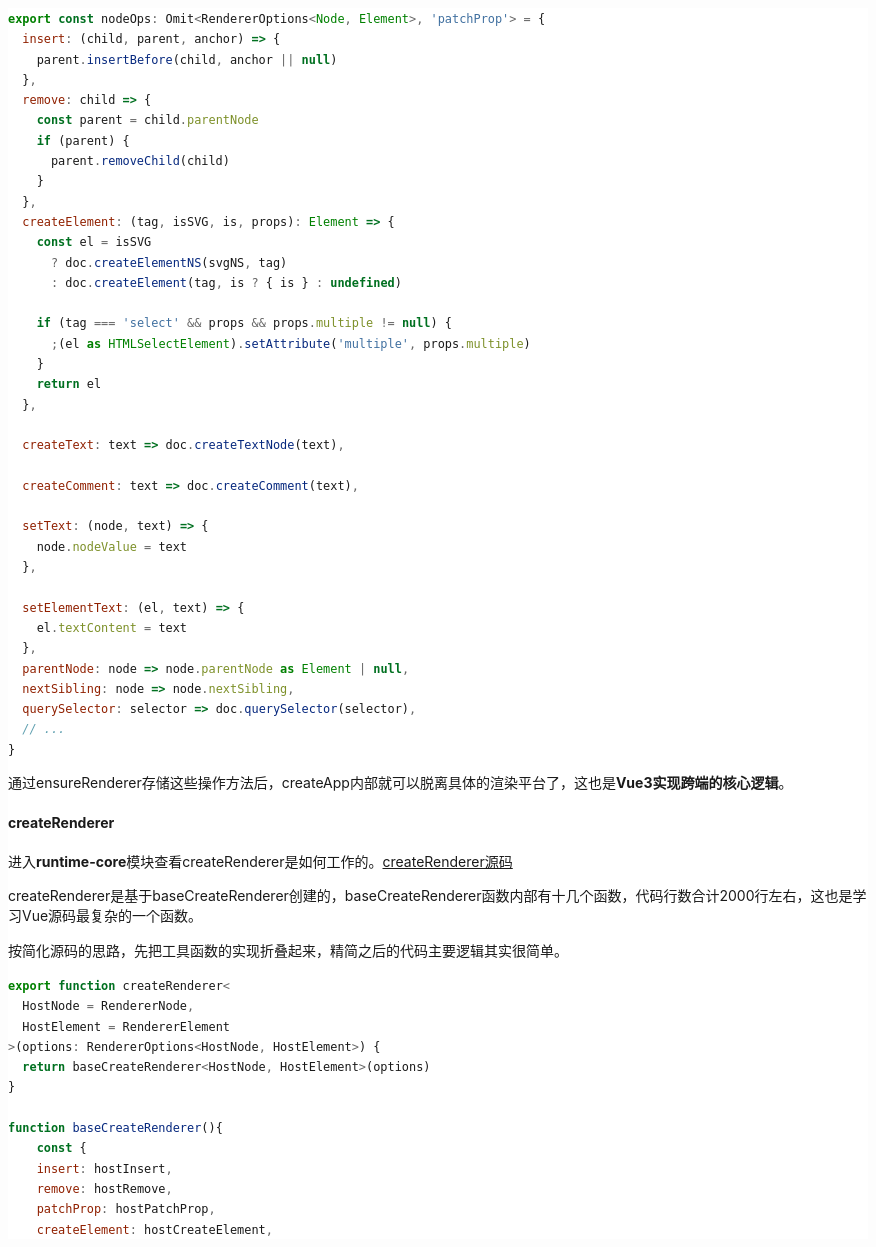 ```javascript
export const nodeOps: Omit<RendererOptions<Node, Element>, 'patchProp'> = {
  insert: (child, parent, anchor) => {
    parent.insertBefore(child, anchor || null)
  },
  remove: child => {
    const parent = child.parentNode
    if (parent) {
      parent.removeChild(child)
    }
  },
  createElement: (tag, isSVG, is, props): Element => {
    const el = isSVG
      ? doc.createElementNS(svgNS, tag)
      : doc.createElement(tag, is ? { is } : undefined)

    if (tag === 'select' && props && props.multiple != null) {
      ;(el as HTMLSelectElement).setAttribute('multiple', props.multiple)
    }
    return el
  },

  createText: text => doc.createTextNode(text),

  createComment: text => doc.createComment(text),

  setText: (node, text) => {
    node.nodeValue = text
  },

  setElementText: (el, text) => {
    el.textContent = text
  },
  parentNode: node => node.parentNode as Element | null,
  nextSibling: node => node.nextSibling,
  querySelector: selector => doc.querySelector(selector),
  // ... 
}
```

通过ensureRenderer存储这些操作方法后，createApp内部就可以脱离具体的渲染平台了，这也是**Vue3实现跨端的核心逻辑**。

#### createRenderer

进入**runtime-core**模块查看createRenderer是如何工作的。[createRenderer源码](https://github.com/vuejs/core/blob/main/packages/runtime-core/src/renderer.ts#L290)

createRenderer是基于baseCreateRenderer创建的，baseCreateRenderer函数内部有十几个函数，代码行数合计2000行左右，这也是学习Vue源码最复杂的一个函数。

按简化源码的思路，先把工具函数的实现折叠起来，精简之后的代码主要逻辑其实很简单。

```javascript
export function createRenderer<
  HostNode = RendererNode,
  HostElement = RendererElement
>(options: RendererOptions<HostNode, HostElement>) {
  return baseCreateRenderer<HostNode, HostElement>(options)
}

function baseCreateRenderer(){
    const {
    insert: hostInsert,
    remove: hostRemove,
    patchProp: hostPatchProp,
    createElement: hostCreateElement,
```